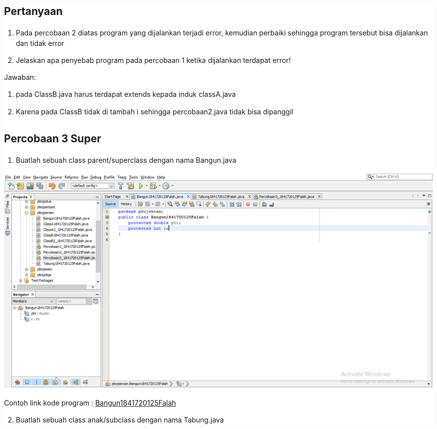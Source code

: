 ## Pertanyaan

1.	Pada percobaan 2 diatas program yang dijalankan terjadi error, kemudian perbaiki sehingga program tersebut bisa dijalankan dan tidak error

2.	Jelaskan apa penyebab program pada percobaan 1 ketika dijalankan terdapat error!

Jawaban:

1. pada ClassB.java harus terdapat extends kepada induk classA.java

2. Karena pada ClassB tidak di tambah i sehingga percobaan2.java tidak bisa dipanggil

## Percobaan 3 Super

1.	Buatlah sebuah class parent/superclass dengan nama Bangun.java

![7](img/7.PNG)

Contoh link kode program : [Bangun1841720125Falah](../../src/6_Inheritance/Bangun_1841720125Falah.java)

2.	Buatlah sebuah class anak/subclass dengan nama Tabung.java
